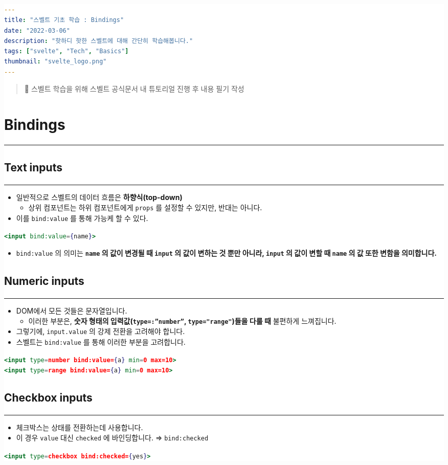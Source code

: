 ```yaml
---
title: "스벨트 기초 학습 : Bindings"
date: "2022-03-06"
description: "핫하디 핫한 스벨트에 대해 간단히 학습해봅니다."
tags: ["svelte", "Tech", "Basics"]
thumbnail: "svelte_logo.png"
---
```


> 📖 스벨트 학습을 위해 스벨트 공식문서 내 튜토리얼 진행 후 내용 필기 작성

# Bindings

---

## Text inputs

---

- 일반적으로 스벨트의 데이터 흐름은 **하향식(top-down)**
  - 상위 컴포넌트는 하위 컴포넌트에게 `props` 를 설정할 수 있지만, 반대는 아니다.
- 이를 `bind:value` 를 통해 가능케 할 수 있다.

```jsx
<input bind:value={name}>
```

- `bind:value` 의 의미는 **`name` 의 값이 변경될 때 `input` 의 값이 변하는 것 뿐만 아니라, `input` 의 값이 변할 때 `name` 의 값 또한 변함을 의미합니다.**

## Numeric inputs

---

- DOM에서 모든 것들은 문자열입니다.
  - 이러한 부분은, **숫자 형태의 입력값(`type=:”number”`, `type="range"`)들을 다룰 때** 불편하게 느껴집니다.
- 그렇기에, `input.value` 의 강제 전환을 고려해야 합니다.
- 스벨트는 `bind:value` 를 통해 이러한 부분을 고려합니다.

```jsx
<input type=number bind:value={a} min=0 max=10>
<input type=range bind:value={a} min=0 max=10>
```

## Checkbox inputs

---

- 체크박스는 상태를 전환하는데 사용합니다.
- 이 경우 `value` 대신 `checked` 에 바인딩합니다. ⇒ `bind:checked`

```jsx
<input type=checkbox bind:checked={yes}>
```

